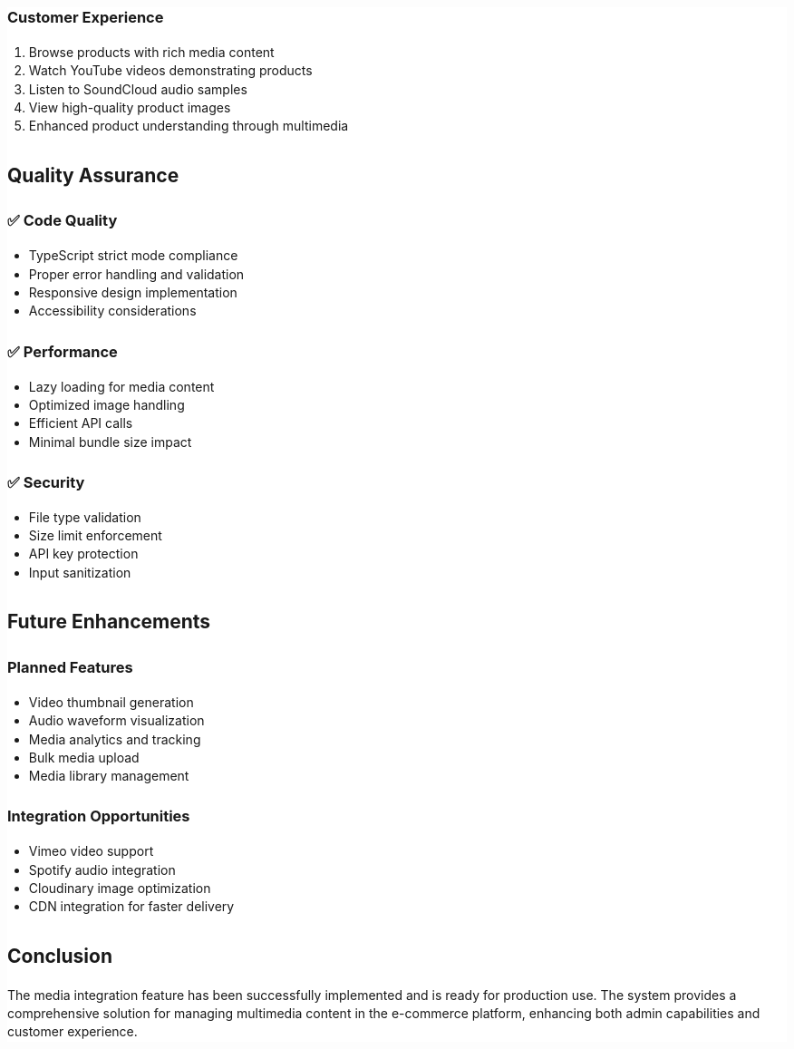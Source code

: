 ### Customer Experience
1. Browse products with rich media content
2. Watch YouTube videos demonstrating products
3. Listen to SoundCloud audio samples
4. View high-quality product images
5. Enhanced product understanding through multimedia

## Quality Assurance

### ✅ Code Quality
- TypeScript strict mode compliance
- Proper error handling and validation
- Responsive design implementation
- Accessibility considerations

### ✅ Performance
- Lazy loading for media content
- Optimized image handling
- Efficient API calls
- Minimal bundle size impact

### ✅ Security
- File type validation
- Size limit enforcement
- API key protection
- Input sanitization

## Future Enhancements

### Planned Features
- Video thumbnail generation
- Audio waveform visualization
- Media analytics and tracking
- Bulk media upload
- Media library management

### Integration Opportunities
- Vimeo video support
- Spotify audio integration
- Cloudinary image optimization
- CDN integration for faster delivery

## Conclusion

The media integration feature has been successfully implemented and is ready for production use. The system provides a comprehensive solution for managing multimedia content in the e-commerce platform, enhancing both admin capabilities and customer experience.
